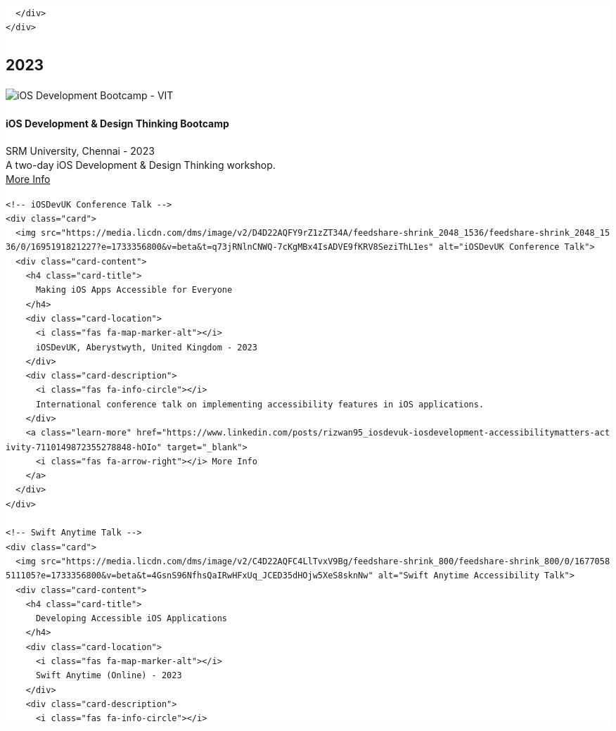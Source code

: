       </div>
    </div>
  </div>

  
  <h2 class="year-title">2023</h2>
  <div class="grid">
    <!-- iOS Development Bootcamp Card -->
    <div class="card">
      <img src="https://media.licdn.com/dms/image/v2/D4D22AQHWYd9y-u_Hbw/feedshare-shrink_1280/feedshare-shrink_1280/0/1696233667609?e=1733356800&v=beta&t=vqBoJBD5HRCq_NHCPbrHQhdjkRV1TPnhbgmBtC3XEjo" alt="iOS Development Bootcamp - VIT">
      <div class="card-content">
        <h4 class="card-title">
          iOS Development & Design Thinking Bootcamp
        </h4>
        <div class="card-location">
          <i class="fas fa-map-marker-alt"></i>
          SRM University, Chennai - 2023
        </div>
        <div class="card-description">
          <i class="fas fa-info-circle"></i>
            A two-day iOS Development & Design Thinking workshop.
        </div>
        <a class="learn-more" href="https://www.linkedin.com/posts/rizwan95_humancentereddesign-iosdevelopment-workshop-activity-7114519717976928256-IWgU" target="_blank">
          <i class="fas fa-arrow-right"></i> More Info
        </a>
      </div>
    </div>

    <!-- iOSDevUK Conference Talk -->
    <div class="card">
      <img src="https://media.licdn.com/dms/image/v2/D4D22AQFY9rZ1zZT34A/feedshare-shrink_2048_1536/feedshare-shrink_2048_1536/0/1695191821227?e=1733356800&v=beta&t=q73jRNlnCNWQ-7cKgMBx4IsADVE9fKRV8SeziThL1es" alt="iOSDevUK Conference Talk">
      <div class="card-content">
        <h4 class="card-title">
          Making iOS Apps Accessible for Everyone
        </h4>
        <div class="card-location">
          <i class="fas fa-map-marker-alt"></i>
          iOSDevUK, Aberystwyth, United Kingdom - 2023
        </div>
        <div class="card-description">
          <i class="fas fa-info-circle"></i>
          International conference talk on implementing accessibility features in iOS applications.
        </div>
        <a class="learn-more" href="https://www.linkedin.com/posts/rizwan95_iosdevuk-iosdevelopment-accessibilitymatters-activity-7110149872355278848-hOIo" target="_blank">
          <i class="fas fa-arrow-right"></i> More Info
        </a>
      </div>
    </div>

    <!-- Swift Anytime Talk -->
    <div class="card">
      <img src="https://media.licdn.com/dms/image/v2/C4D22AQFC4LlTvxV9Bg/feedshare-shrink_800/feedshare-shrink_800/0/1677058511105?e=1733356800&v=beta&t=4GsnS96NfhsQaIRwHFxUq_JCED35dHOjw5XeS8sknNw" alt="Swift Anytime Accessibility Talk">
      <div class="card-content">
        <h4 class="card-title">
          Developing Accessible iOS Applications
        </h4>
        <div class="card-location">
          <i class="fas fa-map-marker-alt"></i>
          Swift Anytime (Online) - 2023
        </div>
        <div class="card-description">
          <i class="fas fa-info-circle"></i>